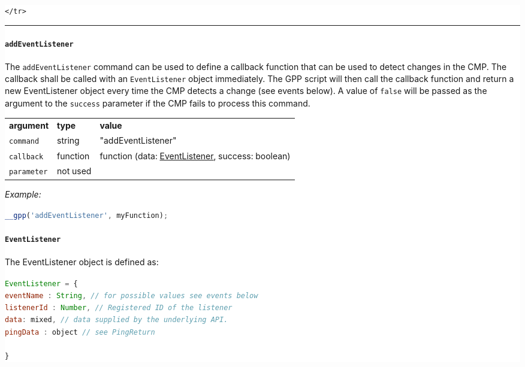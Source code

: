     </tr>
</table>


___________
#### `addEventListener` <a name="addeventlistener"></a> 

The `addEventListener` command can be used to define a callback function that can be used to detect changes in the CMP. The callback shall be called with an `EventListener` object immediately. The GPP script will then call the callback function and return a new EventListener object every time the CMP detects a change (see events below).  A value of `false` will be passed as the argument to the `success` parameter if the CMP fails to process this command. 


<table>
  <tr>
    <td><strong>argument</strong></td>
    <td><strong>type</strong></td>
    <td><strong>value</strong></td>
  </tr>
  <tr>
    <td><code>command</code></td>
    <td>string</td>
    <td>"addEventListener"</td>
  </tr>
  <tr>
    <td><code>callback</code></td>
    <td>function</td>
    <td>function (data: <a href="https://github.com/InteractiveAdvertisingBureau/Global-Privacy-Platform/blob/main/Core/CMP%20API%20Specification.md#eventlistener-">EventListener</a>, success: boolean)</td>
  </tr>
  <tr>
    <td><code>parameter</code></td>
    <td>not used</td>
    <td></td>
  </tr>
 </table>
 


*Example:*

```javascript
__gpp('addEventListener', myFunction);
```
  

#### `EventListener` <a name="eventlistenerobject"></a>

The EventListener object is defined as: 

```javascript
EventListener = {
eventName : String, // for possible values see events below
listenerId : Number, // Registered ID of the listener
data: mixed, // data supplied by the underlying API. 
pingData : object // see PingReturn

}
```
